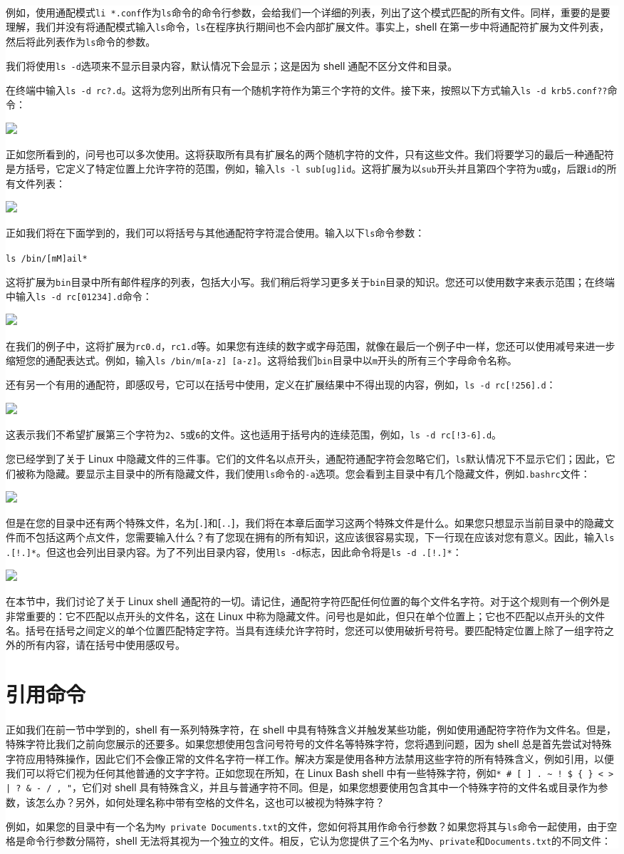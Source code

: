 例如，使用通配模式`li *.conf`作为`ls`命令的命令行参数，会给我们一个详细的列表，列出了这个模式匹配的所有文件。同样，重要的是要理解，我们并没有将通配模式输入`ls`命令，`ls`在程序执行期间也不会内部扩展文件。事实上，shell 在第一步中将通配符扩展为文件列表，然后将此列表作为`ls`命令的参数。

我们将使用`ls -d`选项来不显示目录内容，默认情况下会显示；这是因为 shell 通配不区分文件和目录。

在终端中输入`ls -d rc?.d`。这将为您列出所有只有一个随机字符作为第三个字符的文件。接下来，按照以下方式输入`ls -d krb5.conf??`命令：

![](img/c7c97ed5-ae3a-47ee-bf3a-1ec2eb4c6d25.png)

正如您所看到的，问号也可以多次使用。这将获取所有具有扩展名的两个随机字符的文件，只有这些文件。我们将要学习的最后一种通配符是方括号，它定义了特定位置上允许字符的范围，例如，输入`ls -l sub[ug]id`。这将扩展为以`sub`开头并且第四个字符为`u`或`g`，后跟`id`的所有文件列表：

![](img/5dce98d6-f011-4606-99a5-9e0e4e1effdf.png)

正如我们将在下面学到的，我们可以将括号与其他通配符字符混合使用。输入以下`ls`命令参数：

```
ls /bin/[mM]ail*  
```

这将扩展为`bin`目录中所有邮件程序的列表，包括大小写。我们稍后将学习更多关于`bin`目录的知识。您还可以使用数字来表示范围；在终端中输入`ls -d rc[01234].d`命令：

![](img/91788f1c-35a5-43be-9bcb-aaa224664a62.png)

在我们的例子中，这将扩展为`rc0.d`，`rc1.d`等。如果您有连续的数字或字母范围，就像在最后一个例子中一样，您还可以使用减号来进一步缩短您的通配表达式。例如，输入`ls /bin/m[a-z] [a-z]`。这将给我们`bin`目录中以`m`开头的所有三个字母命令名称。

还有另一个有用的通配符，即感叹号，它可以在括号中使用，定义在扩展结果中不得出现的内容，例如，`ls -d rc[!256].d`：

![](img/485cd3dd-c149-4cfb-b3fc-1700138933a5.png)

这表示我们不希望扩展第三个字符为`2`、`5`或`6`的文件。这也适用于括号内的连续范围，例如，`ls -d rc[!3-6].d`。

您已经学到了关于 Linux 中隐藏文件的三件事。它们的文件名以点开头，通配符通配字符会忽略它们，`ls`默认情况下不显示它们；因此，它们被称为隐藏。要显示主目录中的所有隐藏文件，我们使用`ls`命令的`-a`选项。您会看到主目录中有几个隐藏文件，例如`.bashrc`文件：

![](img/873ee66e-2631-4a6b-909f-71cd386f56a8.png)

但是在您的目录中还有两个特殊文件，名为[`.`]和[`..`]，我们将在本章后面学习这两个特殊文件是什么。如果您只想显示当前目录中的隐藏文件而不包括这两个点文件，您需要输入什么？有了您现在拥有的所有知识，这应该很容易实现，下一行现在应该对您有意义。因此，输入`ls .[!.]*`。但这也会列出目录内容。为了不列出目录内容，使用`ls -d`标志，因此命令将是`ls -d .[!.]*`：

![](img/40f6e6de-d304-4168-ba3d-de3df85e21d7.png)

在本节中，我们讨论了关于 Linux shell 通配符的一切。请记住，通配符字符匹配任何位置的每个文件名字符。对于这个规则有一个例外是非常重要的：它不匹配以点开头的文件名，这在 Linux 中称为隐藏文件。问号也是如此，但只在单个位置上；它也不匹配以点开头的文件名。括号在括号之间定义的单个位置匹配特定字符。当具有连续允许字符时，您还可以使用破折号符号。要匹配特定位置上除了一组字符之外的所有内容，请在括号中使用感叹号。

# 引用命令

正如我们在前一节中学到的，shell 有一系列特殊字符，在 shell 中具有特殊含义并触发某些功能，例如使用通配符字符作为文件名。但是，特殊字符比我们之前向您展示的还要多。如果您想使用包含问号符号的文件名等特殊字符，您将遇到问题，因为 shell 总是首先尝试对特殊字符应用特殊操作，因此它们不会像正常的文件名字符一样工作。解决方案是使用各种方法禁用这些字符的所有特殊含义，例如引用，以便我们可以将它们视为任何其他普通的文字字符。正如您现在所知，在 Linux Bash shell 中有一些特殊字符，例如`* # [ ] . ~ ! $ { } < > | ? & - / , "`，它们对 shell 具有特殊含义，并且与普通字符不同。但是，如果您想要使用包含其中一个特殊字符的文件名或目录作为参数，该怎么办？另外，如何处理名称中带有空格的文件名，这也可以被视为特殊字符？

例如，如果您的目录中有一个名为`My private Documents.txt`的文件，您如何将其用作命令行参数？如果您将其与`ls`命令一起使用，由于空格是命令行参数分隔符，shell 无法将其视为一个独立的文件。相反，它认为您提供了三个名为`My`、`private`和`Documents.txt`的不同文件：
